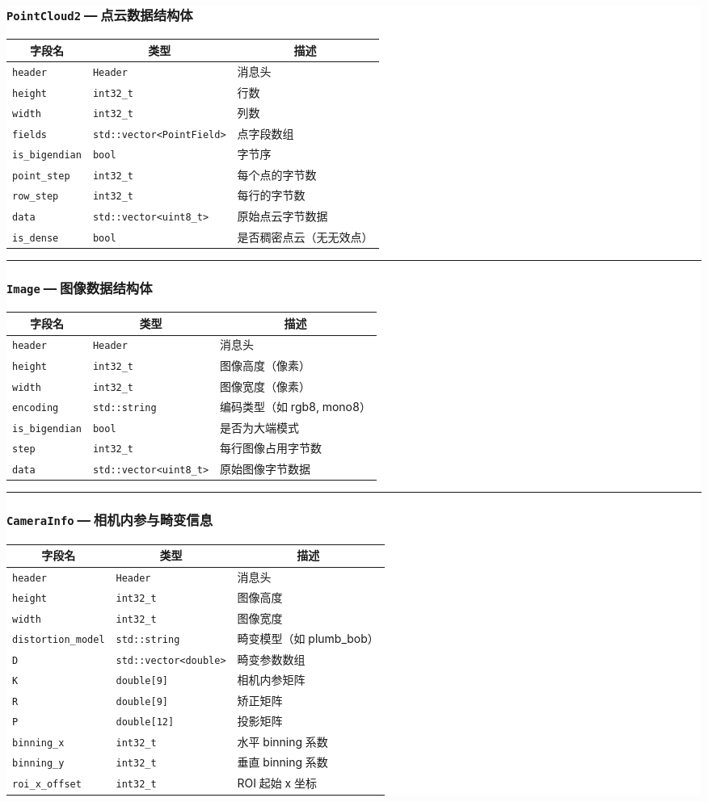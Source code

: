 
### `PointCloud2` — 点云数据结构体

| 字段名        | 类型                       | 描述                           |
|---------------|----------------------------|--------------------------------|
| `header`      | `Header`                   | 消息头                         |
| `height`      | `int32_t`                  | 行数                           |
| `width`       | `int32_t`                  | 列数                           |
| `fields`      | `std::vector<PointField>`  | 点字段数组                     |
| `is_bigendian`| `bool`                     | 字节序                         |
| `point_step`  | `int32_t`                  | 每个点的字节数                 |
| `row_step`    | `int32_t`                  | 每行的字节数                   |
| `data`        | `std::vector<uint8_t>`     | 原始点云字节数据               |
| `is_dense`    | `bool`                     | 是否稠密点云（无无效点）       |

---

### `Image` — 图像数据结构体

| 字段名        | 类型                     | 描述                       |
|---------------|--------------------------|----------------------------|
| `header`      | `Header`                 | 消息头                     |
| `height`      | `int32_t`                | 图像高度（像素）           |
| `width`       | `int32_t`                | 图像宽度（像素）           |
| `encoding`    | `std::string`            | 编码类型（如 rgb8, mono8） |
| `is_bigendian`| `bool`                   | 是否为大端模式             |
| `step`        | `int32_t`                | 每行图像占用字节数         |
| `data`        | `std::vector<uint8_t>`   | 原始图像字节数据           |

---

### `CameraInfo` — 相机内参与畸变信息

| 字段名             | 类型                    | 描述                        |
|--------------------|-------------------------|-----------------------------|
| `header`           | `Header`                | 消息头                      |
| `height`           | `int32_t`               | 图像高度                    |
| `width`            | `int32_t`               | 图像宽度                    |
| `distortion_model` | `std::string`           | 畸变模型（如 plumb_bob）    |
| `D`                | `std::vector<double>`   | 畸变参数数组                |
| `K`                | `double[9]`             | 相机内参矩阵                |
| `R`                | `double[9]`             | 矫正矩阵                    |
| `P`                | `double[12]`            | 投影矩阵                    |
| `binning_x`        | `int32_t`               | 水平 binning 系数          |
| `binning_y`        | `int32_t`               | 垂直 binning 系数          |
| `roi_x_offset`     | `int32_t`               | ROI 起始 x 坐标            |